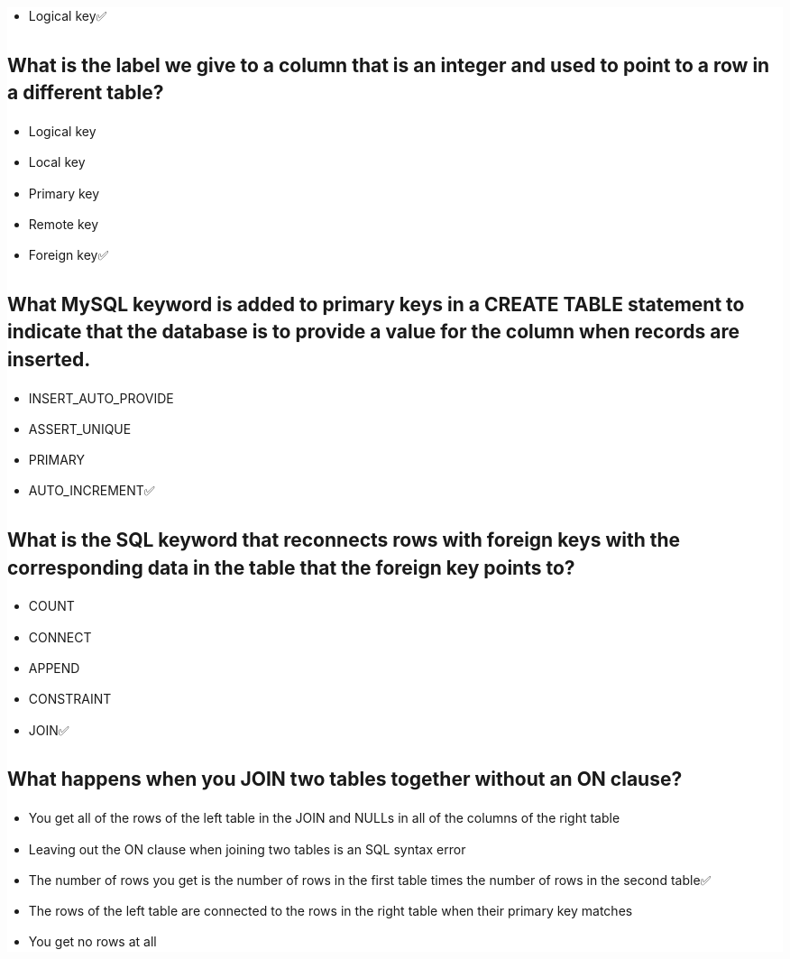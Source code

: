 - Logical key✅

## What is the label we give to a column that is an integer and used to point to a row in a different table?

- Logical key

- Local key

- Primary key

- Remote key

- Foreign key✅

## What MySQL keyword is added to primary keys in a CREATE TABLE statement to indicate that the database is to provide a value for the column when records are inserted.


- INSERT_AUTO_PROVIDE

- ASSERT_UNIQUE

- PRIMARY

- AUTO_INCREMENT✅

## What is the SQL keyword that reconnects rows with foreign keys with the corresponding data in the table that the foreign key points to?


- COUNT

- CONNECT

- APPEND

- CONSTRAINT

- JOIN✅

## What happens when you JOIN two tables together without an ON clause?

- You get all of the rows of the left table in the JOIN and NULLs in all of the columns of the right table

- Leaving out the ON clause when joining two tables is an SQL syntax error

- The number of rows you get is the number of rows in the first table times the number of rows in the second table✅

- The rows of the left table are connected to the rows in the right table when their primary key matches

- You get no rows at all
